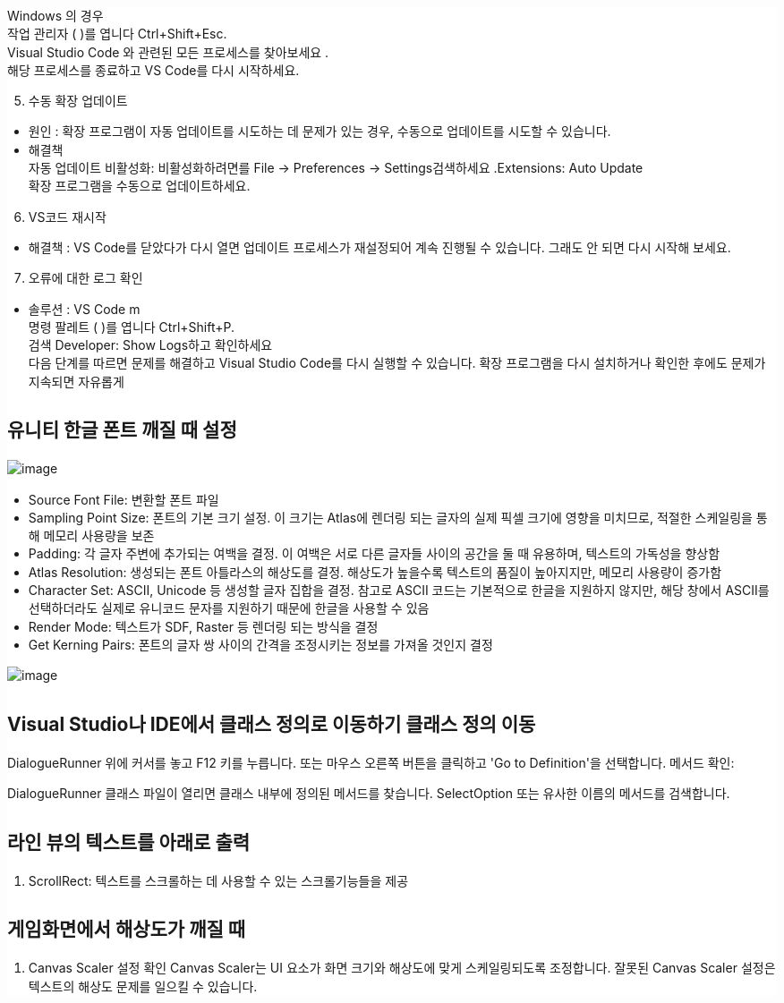 Windows 의 경우<br>
작업 관리자 ( )를 엽니다 Ctrl+Shift+Esc.<br>
Visual Studio Code 와 관련된 모든 프로세스를 찾아보세요 .<br>
해당 프로세스를 종료하고 VS Code를 다시 시작하세요.

5. 수동 확장 업데이트<br>
* 원인 : 확장 프로그램이 자동 업데이트를 시도하는 데 문제가 있는 경우, 수동으로 업데이트를 시도할 수 있습니다.<br>
* 해결책 <br>
자동 업데이트 비활성화: 비활성화하려면를 File -> Preferences -> Settings검색하세요 .Extensions: Auto Update<br>
확장 프로그램을 수동으로 업데이트하세요.

6. VS코드 재시작<br>
* 해결책 : VS Code를 닫았다가 다시 열면 업데이트 프로세스가 재설정되어 계속 진행될 수 있습니다. 그래도 안 되면 다시 시작해 보세요.

7. 오류에 대한 로그 확인<br>
* 솔루션 : VS Code m<br>
명령 팔레트 ( )를 엽니다 Ctrl+Shift+P.<br>
검색 Developer: Show Logs하고 확인하세요<br>
다음 단계를 따르면 문제를 해결하고 Visual Studio Code를 다시 실행할 수 있습니다. 확장 프로그램을 다시 설치하거나 확인한 후에도 문제가 지속되면 자유롭게

유니티 한글 폰트 깨질 때 설정
----------------
![image](https://github.com/user-attachments/assets/7b8de12c-18a7-4a16-aebd-f9184af89e8f)<br>
* Source Font File: 변환할 폰트 파일<br>
* Sampling Point Size: 폰트의 기본 크기 설정. 이 크기는 Atlas에 렌더링 되는 글자의 실제 픽셀 크기에 영향을 미치므로, 적절한 스케일링을 통해 메모리 사용량을 보존<br>
* Padding: 각 글자 주변에 추가되는 여백을 결정. 이 여백은 서로 다른 글자들 사이의 공간을 둘 때 유용하며, 텍스트의 가독성을 향상함<br>
* Atlas Resolution: 생성되는 폰트 아틀라스의 해상도를 결정. 해상도가 높을수록 텍스트의 품질이 높아지지만, 메모리 사용량이 증가함<br>
* Character Set: ASCII, Unicode 등 생성할 글자 집합을 결정. 참고로 ASCII 코드는 기본적으로 한글을 지원하지 않지만, 해당 창에서 ASCII를 선택하더라도 실제로 유니코드 문자를 지원하기 때문에 한글을 사용할 수 있음<br>
* Render Mode: 텍스트가 SDF, Raster 등 렌더링 되는 방식을 결정<br>
* Get Kerning Pairs: 폰트의 글자 쌍 사이의 간격을 조정시키는 정보를 가져올 것인지 결정


![image](https://github.com/user-attachments/assets/cff62371-3886-4cf8-bcc5-a0842afd53ac)


Visual Studio나 IDE에서 클래스 정의로 이동하기
클래스 정의 이동
----------
DialogueRunner 위에 커서를 놓고 F12 키를 누릅니다.
또는 마우스 오른쪽 버튼을 클릭하고 'Go to Definition'을 선택합니다.
메서드 확인:

DialogueRunner 클래스 파일이 열리면 클래스 내부에 정의된 메서드를 찾습니다.
SelectOption 또는 유사한 이름의 메서드를 검색합니다.

라인 뷰의 텍스트를 아래로 출력 
---------------------------------------------------------------------------------------------
1. ScrollRect: 텍스트를 스크롤하는 데 사용할 수 있는 스크롤기능들을 제공

게임화면에서 해상도가 깨질 때
----------
1. Canvas Scaler 설정 확인
Canvas Scaler는 UI 요소가 화면 크기와 해상도에 맞게 스케일링되도록 조정합니다. 잘못된 Canvas Scaler 설정은 텍스트의 해상도 문제를 일으킬 수 있습니다.
